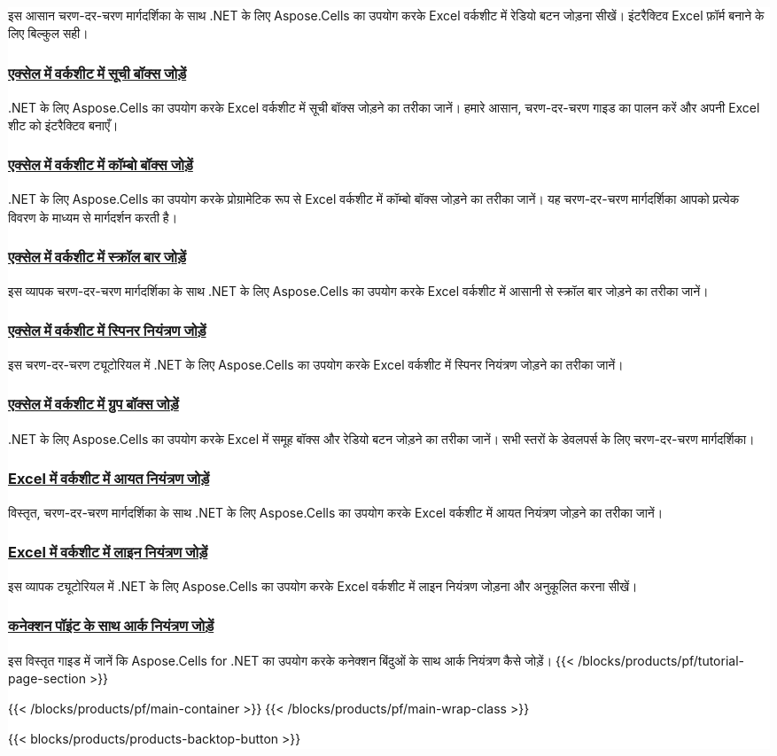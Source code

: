 इस आसान चरण-दर-चरण मार्गदर्शिका के साथ .NET के लिए Aspose.Cells का उपयोग करके Excel वर्कशीट में रेडियो बटन जोड़ना सीखें। इंटरैक्टिव Excel फ़ॉर्म बनाने के लिए बिल्कुल सही।
### [एक्सेल में वर्कशीट में सूची बॉक्स जोड़ें](./add-list-box-to-worksheet-excel/)
.NET के लिए Aspose.Cells का उपयोग करके Excel वर्कशीट में सूची बॉक्स जोड़ने का तरीका जानें। हमारे आसान, चरण-दर-चरण गाइड का पालन करें और अपनी Excel शीट को इंटरैक्टिव बनाएँ।
### [एक्सेल में वर्कशीट में कॉम्बो बॉक्स जोड़ें](./add-combo-box-to-worksheet-excel/)
.NET के लिए Aspose.Cells का उपयोग करके प्रोग्रामेटिक रूप से Excel वर्कशीट में कॉम्बो बॉक्स जोड़ने का तरीका जानें। यह चरण-दर-चरण मार्गदर्शिका आपको प्रत्येक विवरण के माध्यम से मार्गदर्शन करती है।
### [एक्सेल में वर्कशीट में स्क्रॉल बार जोड़ें](./add-scroll-bar-to-worksheet-excel/)
इस व्यापक चरण-दर-चरण मार्गदर्शिका के साथ .NET के लिए Aspose.Cells का उपयोग करके Excel वर्कशीट में आसानी से स्क्रॉल बार जोड़ने का तरीका जानें।
### [एक्सेल में वर्कशीट में स्पिनर नियंत्रण जोड़ें](./add-spinner-control-to-worksheet-excel/)
इस चरण-दर-चरण ट्यूटोरियल में .NET के लिए Aspose.Cells का उपयोग करके Excel वर्कशीट में स्पिनर नियंत्रण जोड़ने का तरीका जानें।
### [एक्सेल में वर्कशीट में ग्रुप बॉक्स जोड़ें](./add-group-box-to-worksheet-excel/)
.NET के लिए Aspose.Cells का उपयोग करके Excel में समूह बॉक्स और रेडियो बटन जोड़ने का तरीका जानें। सभी स्तरों के डेवलपर्स के लिए चरण-दर-चरण मार्गदर्शिका।
### [Excel में वर्कशीट में आयत नियंत्रण जोड़ें](./add-rectangle-control-to-worksheet-excel/)
विस्तृत, चरण-दर-चरण मार्गदर्शिका के साथ .NET के लिए Aspose.Cells का उपयोग करके Excel वर्कशीट में आयत नियंत्रण जोड़ने का तरीका जानें।
### [Excel में वर्कशीट में लाइन नियंत्रण जोड़ें](./add-line-control-to-worksheet-excel/)
इस व्यापक ट्यूटोरियल में .NET के लिए Aspose.Cells का उपयोग करके Excel वर्कशीट में लाइन नियंत्रण जोड़ना और अनुकूलित करना सीखें।
### [कनेक्शन पॉइंट के साथ आर्क नियंत्रण जोड़ें](./add-arc-control-with-connection-points/)
इस विस्तृत गाइड में जानें कि Aspose.Cells for .NET का उपयोग करके कनेक्शन बिंदुओं के साथ आर्क नियंत्रण कैसे जोड़ें।
{{< /blocks/products/pf/tutorial-page-section >}}

{{< /blocks/products/pf/main-container >}}
{{< /blocks/products/pf/main-wrap-class >}}

{{< blocks/products/products-backtop-button >}}
